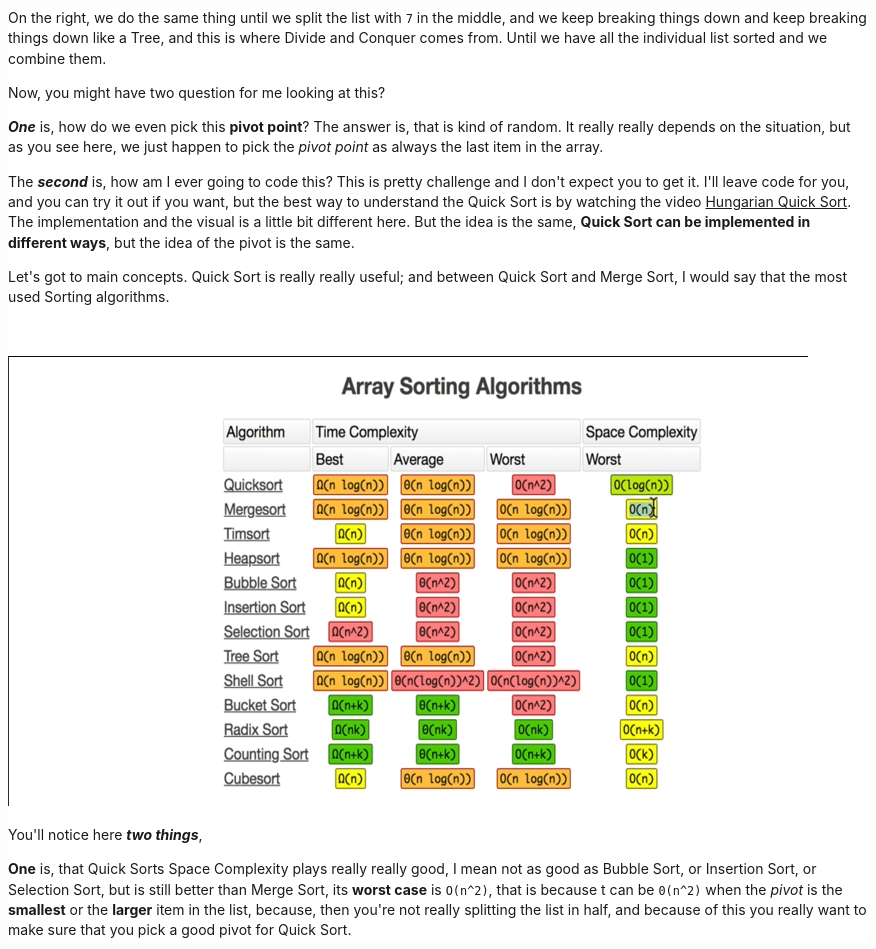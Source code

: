 On the right, we do the same thing until we split the list with `7` in the
middle, and we keep breaking things down and keep breaking things down like
a Tree, and this is where Divide and Conquer comes from. Until we have all the
individual list sorted and we combine them.

Now, you might have two question for me looking at this?

**_One_** is, how do we even pick this **pivot point**? The answer is, that is
kind of random. It really really depends on the situation, but as you see here,
we just happen to pick the _pivot point_ as always the last item in the array.

The **_second_** is, how am I ever going to code this? This is pretty challenge
and I don't expect you to get it. I'll leave code for you, and you can try it
out if you want, but the best way to understand the Quick Sort is by watching
the video [Hungarian Quick Sort](https://www.youtube.com/watch?v=ywWBy6J5gz8).
The implementation and the visual is a little bit different here. But the idea
is the same, **Quick Sort can be implemented in different ways**, but the idea
of the pivot is the same.

Let's got to main concepts. Quick Sort is really really useful; and between
Quick Sort and Merge Sort, I would say that the most used Sorting algorithms.

</br>

![chapter-11-11.png](./images/chapter-11-11.png "Quick Sort Time and Space Complexity")
</br>

You'll notice here **_two things_**,

**One** is, that Quick Sorts Space Complexity plays really really good, I mean
not as good as Bubble Sort, or Insertion Sort, or Selection Sort, but is still
better than Merge Sort, its **worst case** is `O(n^2)`, that is because t can be
`0(n^2)` when the _pivot_ is the **smallest** or the **larger** item in the
list, because, then you're not really splitting the list in half, and because
of this you really want to make sure that you pick a good pivot for Quick Sort.
